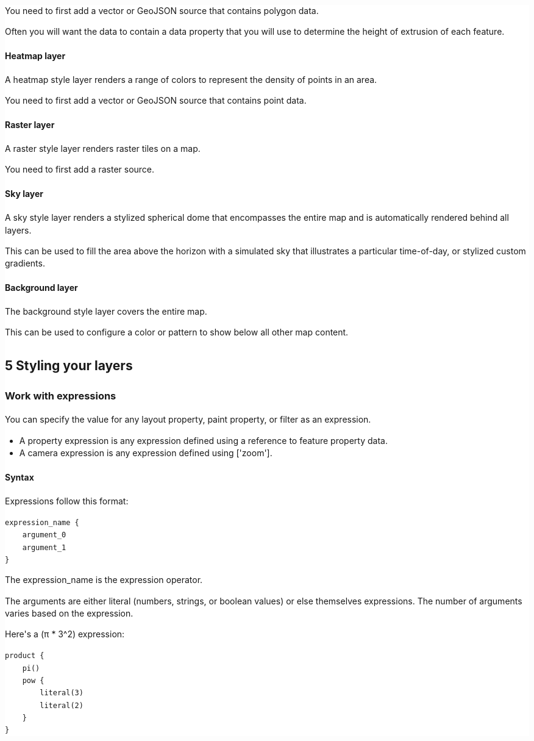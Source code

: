 You need to first add a vector or GeoJSON source that contains polygon data.

Often you will want the data to contain a data property that you will use to determine the height of extrusion of each feature.

#### Heatmap layer

A heatmap style layer renders a range of colors to represent the density of points in an area.

You need to first add a vector or GeoJSON source that contains point data. 

#### Raster layer

A raster style layer renders raster tiles on a map.

You need to first add a raster source. 

#### Sky layer

A sky style layer renders a stylized spherical dome that encompasses the entire map and is automatically rendered behind all layers.

This can be used to fill the area above the horizon with a simulated sky that illustrates a particular time-of-day, or stylized custom gradients.

#### Background layer

The background style layer covers the entire map.

This can be used to configure a color or pattern to show below all other map content.

## 5 Styling your layers

### Work with expressions

You can specify the value for any layout property, paint property, or filter as an expression.
- A property expression is any expression defined using a reference to feature property data.
- A camera expression is any expression defined using ['zoom'].

#### Syntax

Expressions follow this format:

```
expression_name {
	argument_0
	argument_1
}
```

The expression_name is the expression operator.

The arguments are either literal (numbers, strings, or boolean values) or else themselves expressions. The number of arguments varies based on the expression.

Here's a (π * 3^2) expression:

```
product {
	pi()
	pow {
		literal(3)
		literal(2)
	}
}
```
